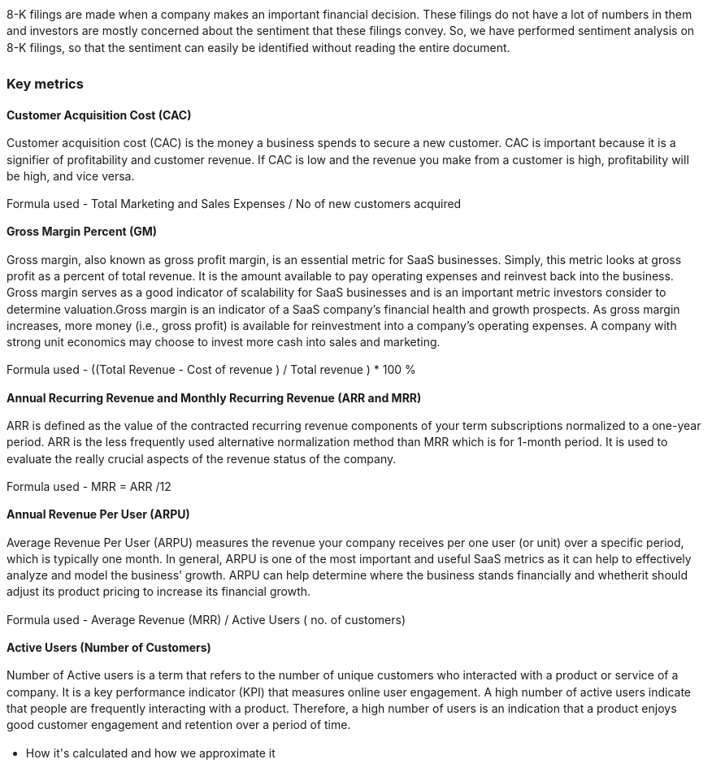 8-K filings are made when a company makes an important financial decision. These filings do not have a lot of numbers in them and investors are mostly concerned about the sentiment that these filings convey. So, we have performed sentiment analysis on 8-K filings, so that the sentiment can easily be identified without reading the entire document.   

### Key metrics

**Customer Acquisition Cost (CAC)**

Customer acquisition cost (CAC) is the money a business spends to secure a new customer. CAC is important because it is a signifier of profitability and customer revenue. If CAC is low and the revenue you make from a customer is high, profitability will be high, and vice versa.

Formula used - Total Marketing and Sales Expenses / No of new customers acquired

**Gross Margin Percent (GM)**

Gross margin, also known as gross profit margin, is an essential metric for SaaS businesses. Simply, this metric looks at gross profit as a percent of total revenue. It is the amount available to pay operating expenses and reinvest back into the business. Gross margin serves as a good indicator of scalability for SaaS businesses and is an important metric investors consider to determine valuation.Gross margin is an indicator of a SaaS company’s financial health and growth prospects. As gross margin increases, more money (i.e., gross profit) is available for reinvestment into a company’s operating expenses. A company with strong unit economics may choose to invest more cash into sales and marketing.

Formula used - ((Total Revenue - Cost of revenue ) / Total revenue ) \* 100 %


**Annual Recurring Revenue and Monthly Recurring Revenue (ARR and MRR)**

ARR is defined as the value of the contracted recurring revenue components of your term subscriptions normalized to a one-year period. ARR is the less frequently used alternative normalization method than MRR which is for 1-month period. It is used to evaluate the really crucial aspects of the revenue status of the company.

Formula used - MRR = ARR /12 

**Annual Revenue Per User (ARPU)**

Average Revenue Per User (ARPU) measures the revenue your company receives per one user (or unit) over a specific period, which is typically one month. In general, ARPU is one of the most important and useful SaaS metrics as it can help to effectively analyze and model the business’ growth. ARPU can help determine where the business stands financially and whetherit should adjust its product pricing to increase its financial growth.

Formula used - Average Revenue (MRR) / Active Users ( no. of customers)

**Active Users (Number of Customers)**

Number of Active users is a term that refers to the number of unique customers who interacted with a product or service of a company. It is a key performance indicator (KPI) that measures online user engagement. A high number of active users indicate that people are frequently interacting with a product. Therefore, a high number of users is an indication that a product enjoys good customer engagement and retention over a period of time.

- How it's calculated and how we approximate it
